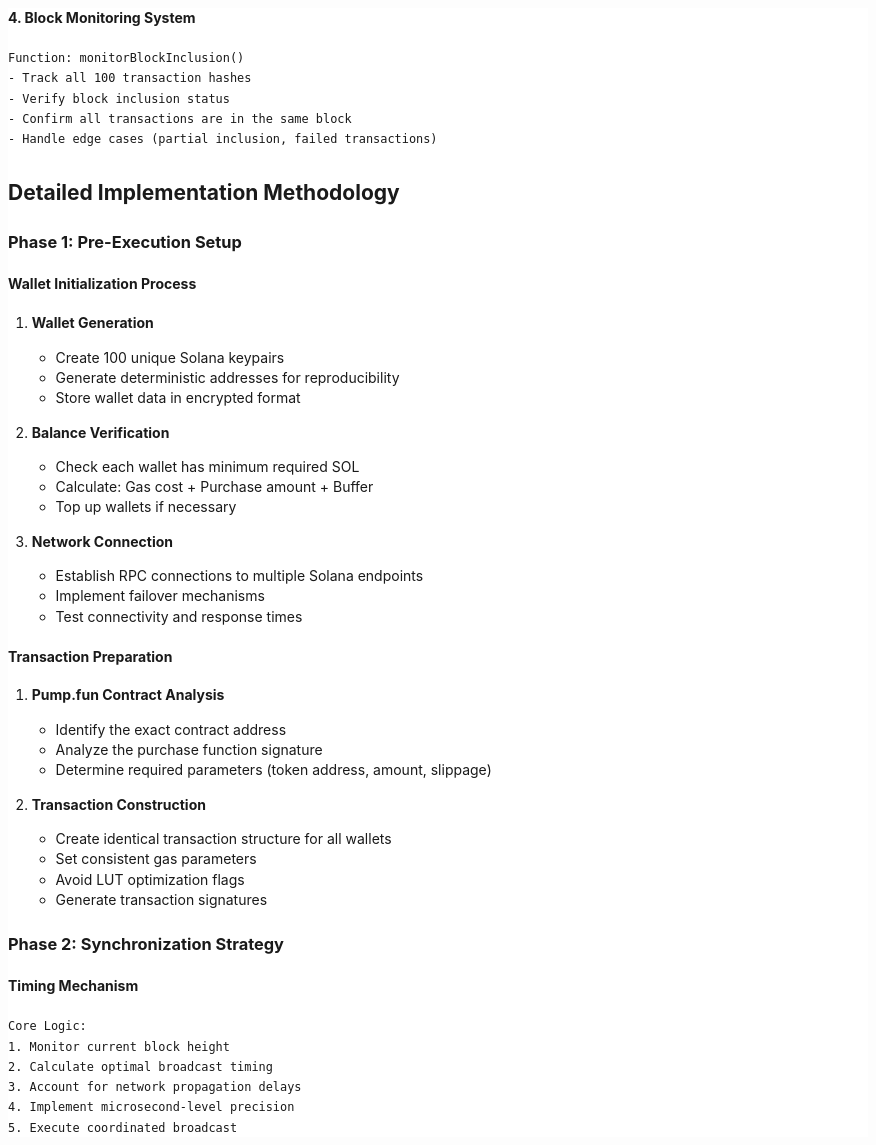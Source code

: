 #### 4. Block Monitoring System
```
Function: monitorBlockInclusion()
- Track all 100 transaction hashes
- Verify block inclusion status
- Confirm all transactions are in the same block
- Handle edge cases (partial inclusion, failed transactions)
```

## Detailed Implementation Methodology

### Phase 1: Pre-Execution Setup

#### Wallet Initialization Process
1. **Wallet Generation**
   - Create 100 unique Solana keypairs
   - Generate deterministic addresses for reproducibility
   - Store wallet data in encrypted format

2. **Balance Verification**
   - Check each wallet has minimum required SOL
   - Calculate: Gas cost + Purchase amount + Buffer
   - Top up wallets if necessary

3. **Network Connection**
   - Establish RPC connections to multiple Solana endpoints
   - Implement failover mechanisms
   - Test connectivity and response times

#### Transaction Preparation
1. **Pump.fun Contract Analysis**
   - Identify the exact contract address
   - Analyze the purchase function signature
   - Determine required parameters (token address, amount, slippage)

2. **Transaction Construction**
   - Create identical transaction structure for all wallets
   - Set consistent gas parameters
   - Avoid LUT optimization flags
   - Generate transaction signatures

### Phase 2: Synchronization Strategy

#### Timing Mechanism
```
Core Logic:
1. Monitor current block height
2. Calculate optimal broadcast timing
3. Account for network propagation delays
4. Implement microsecond-level precision
5. Execute coordinated broadcast
```
